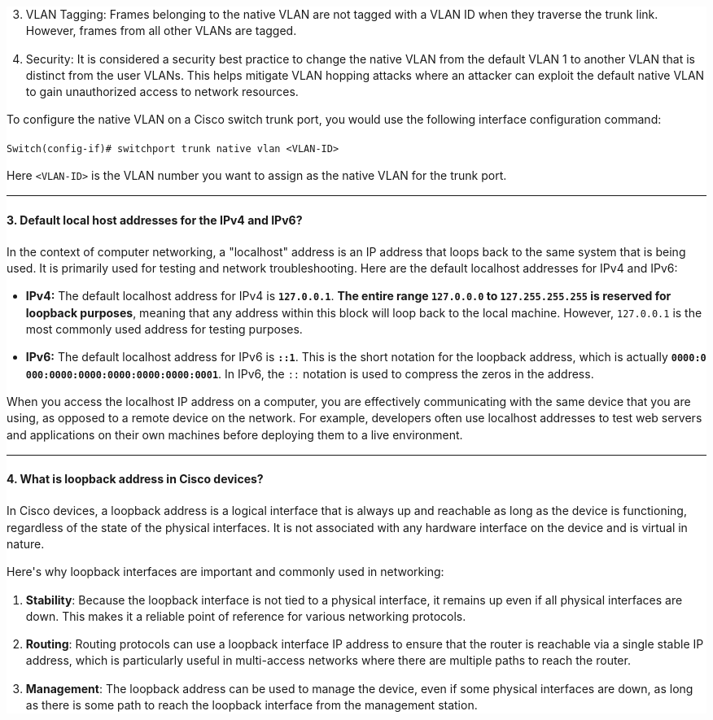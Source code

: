 3. VLAN Tagging: Frames belonging to the native VLAN are not tagged with a VLAN ID when they traverse the trunk link. However, frames from all other VLANs are tagged.

4. Security: It is considered a security best practice to change the native VLAN from the default VLAN 1 to another VLAN that is distinct from the user VLANs. This helps mitigate VLAN hopping attacks where an attacker can exploit the default native VLAN to gain unauthorized access to network resources.

To configure the native VLAN on a Cisco switch trunk port, you would use the following interface configuration command:

```shell
Switch(config-if)# switchport trunk native vlan <VLAN-ID>
```

Here `<VLAN-ID>` is the VLAN number you want to assign as the native VLAN for the trunk port.

---------

#### 3. Default local host addresses for the IPv4 and IPv6?

In the context of computer networking, a "localhost" address is an IP address that loops back to the same system that is being used. It is primarily used for testing and network troubleshooting. Here are the default localhost addresses for IPv4 and IPv6:

- **IPv4:** The default localhost address for IPv4 is **`127.0.0.1`**. **The entire range `127.0.0.0` to `127.255.255.255` is reserved for loopback purposes**, meaning that any address within this block will loop back to the local machine. However, `127.0.0.1` is the most commonly used address for testing purposes.

- **IPv6:** The default localhost address for IPv6 is **`::1`**. This is the short notation for the loopback address, which is actually **`0000:0000:0000:0000:0000:0000:0000:0001`**. In IPv6, the `::` notation is used to compress the zeros in the address.

When you access the localhost IP address on a computer, you are effectively communicating with the same device that you are using, as opposed to a remote device on the network. For example, developers often use localhost addresses to test web servers and applications on their own machines before deploying them to a live environment.

---------

#### 4. What is loopback address in Cisco devices?

In Cisco devices, a loopback address is a logical interface that is always up and reachable as long as the device is functioning, regardless of the state of the physical interfaces. It is not associated with any hardware interface on the device and is virtual in nature.

Here's why loopback interfaces are important and commonly used in networking:

1. **Stability**: Because the loopback interface is not tied to a physical interface, it remains up even if all physical interfaces are down. This makes it a reliable point of reference for various networking protocols.

2. **Routing**: Routing protocols can use a loopback interface IP address to ensure that the router is reachable via a single stable IP address, which is particularly useful in multi-access networks where there are multiple paths to reach the router.

3. **Management**: The loopback address can be used to manage the device, even if some physical interfaces are down, as long as there is some path to reach the loopback interface from the management station.
